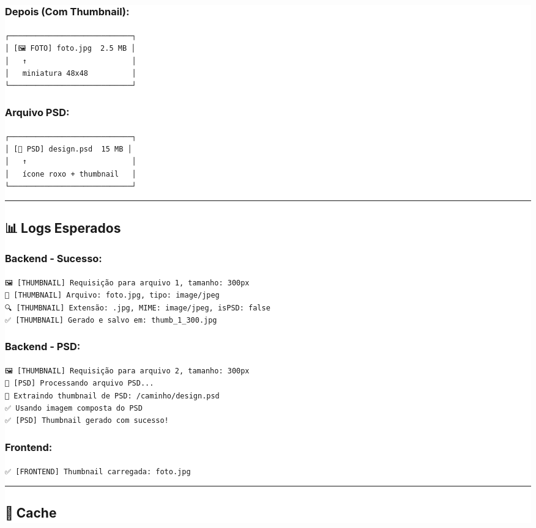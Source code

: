 ### Depois (Com Thumbnail):

```
┌────────────────────────────┐
│ [🖼️ FOTO] foto.jpg  2.5 MB │
│   ↑                        │
│   miniatura 48x48          │
└────────────────────────────┘
```

### Arquivo PSD:

```
┌────────────────────────────┐
│ [🎨 PSD] design.psd  15 MB │
│   ↑                        │
│   ícone roxo + thumbnail   │
└────────────────────────────┘
```

---

## 📊 Logs Esperados

### Backend - Sucesso:

```
🖼️ [THUMBNAIL] Requisição para arquivo 1, tamanho: 300px
📁 [THUMBNAIL] Arquivo: foto.jpg, tipo: image/jpeg
🔍 [THUMBNAIL] Extensão: .jpg, MIME: image/jpeg, isPSD: false
✅ [THUMBNAIL] Gerado e salvo em: thumb_1_300.jpg
```

### Backend - PSD:

```
🖼️ [THUMBNAIL] Requisição para arquivo 2, tamanho: 300px
🎨 [PSD] Processando arquivo PSD...
🎨 Extraindo thumbnail de PSD: /caminho/design.psd
✅ Usando imagem composta do PSD
✅ [PSD] Thumbnail gerado com sucesso!
```

### Frontend:

```
✅ [FRONTEND] Thumbnail carregada: foto.jpg
```

---

## 💾 Cache
